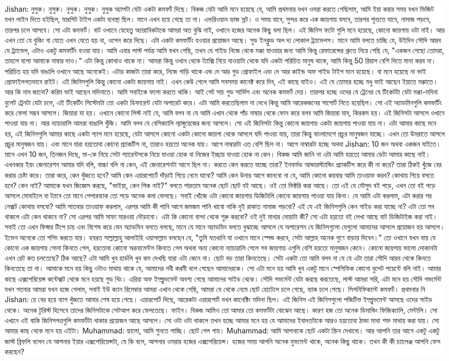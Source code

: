 Jishan: নুসুক। নুসুক। নুসুক। নুসুক। নুসুক অ্যাপটা যেটা একটা কমফর্ট দিছে। বিকজ যেটা আমি মনে হয়েছে যে, আমি প্রথমবার যখন ওমরা করতে গেছিলাম, আমি ইয়া করার সময় যখন ভিজিট যখন লাইন দিতে হইছিল, মারপিট টাইপ একটা ব্যবস্থা ছিল। মানে এখন হয়ে গেছে তা না। এভরিওয়ান হ্যাজ স্লট। ও সময় যাবে, সুন্দর করে এক জায়গায় বসবে, তারপর শূন্যতে যাবে, নামাজ পড়বে, তারপর চলে আসবে। সো এটা কমফর্ট। বাট ওখানে যেহেতু অ্যারাবিকটাকে আমরা অত বুঝি নাই, ওখানে হজের অনেক কিছু বলা ছিল। এই জিনিস ফটো গুলি মনে হয়েছে, কোনো জায়গায় ওটা নাই। আর এখন তো যে বুকিং বা যেতে এখন যেতে হয় না, ওপেন করে দিছে। এটা একটা কমফর্টিং হওয়ার প্রয়োজন আছে। সুড ইনক্লুড অল দ্য লোকাল ট্র্যাভেলস। মানে আমি বলতে চাচ্ছি যে, উইদিন সৌদি আরব যে ট্র্যাভেল, এটাও একটু কমফর্টিং হওয়া যায়। আমি এবার লাস্ট পর্যন্ত আমি যখন গেছি, তখন যে গাইড নিজে থেকে মক্কা যাওয়ার জন্য আমি কিন্তু রেফারেন্সের থ্রুতে নিয়ে গেছি যে, "একজন গেছো তোমরা, তাহলে বলো আমাকে নাম্বার দাও।" এটা কিন্তু কোথাও থাকে না। আমরা কিন্তু ওখান থেকে ট্যাক্সি নিয়ে যাওয়াটা থেকে যদি একটা পরিচিত মানুষ থাকে, আমি কিন্তু 50 রিয়াল বেশি দিতে মানা করব না। পরিচিত হয় যদি বাঙালি ওখানে আছে অনেকেই। এটার কাজটা তারা করে, নিজে গাড়ি থাকে এন্ড দে আর গুড প্রোফাইল এবং দে আর কাইন্ড অফ গাইড টাইপ মনে হয়েছে। বা মনে হয়েছে না ভাই প্রোফাইলগতভাবে রাইট। এই জিনিসগুলি কিন্তু কোনো একটা জায়গায় নাই। এখন কেউ গেলে আমি সবসময় কানেক্ট করে দিব, এই কাছে যাইও। এই যে তোমার হচ্ছে মধু ভাই আছেন ইয়াতে মক্কাতে। আর কি নাম জানো? করিম ভাই আছেন মদিনাতে। আমি সবাইকে ফলো করতে থাকি। আই গেট সাচ গুড সার্ভিস এবং অনেক কমফর্ট দেয়। তারপর হচ্ছে ওদের যে ট্রেনের যে টিকেটটা যেটা মক্কা-মদিনা বুলেট ট্রেনটা যেটা চলে, এই টিকেটিং সিস্টেমটা তো একটা ডিফারেন্ট যেটা অপারেট করে। এটা আমি করতেছিলাম না দেখে কিন্তু আমি আরেকজনের সাপোর্ট নিতে হয়েছিল। সো এই অ্যাডমিনগুলি কমফর্টিং করে ফেলা সম্ভব আসলে। জিয়ারা যা হয়। এখানে কোনো লিস্ট নাই যে, আমি বলব না যে আমি এখান থেকে পাঁচ নাম্বার থেকে ফোন করে বলব আমি জিয়ারা যাব, কিরকম হয়। এই জিনিসটা আসলে ওখানে পাওয়া যায় না। আর ন্যাচারালি আমরা বাঙালি খুঁজি। আমি বলব যে বেসিক্যালি ল্যাঙ্গুয়েজের জন্য আসলে। সো এই জিনিসটা কিন্তু কোনো জায়গায় একটা জায়গায় পাওয়া যায় না। এটা আমার কাছে মনে হয়, এই জিনিসগুলি আমার কাছে একটা গ্যাপ মনে হয়েছে, যেটা আসলে কোনো একটা কোনো জায়গা থেকে আসলে যদি পাওয়া যায়, তারা কিন্তু বাংলাদেশে প্রচুর মানুষজন যাচ্ছে। এখন তো উমরাতে আসলে প্রচুর মানুষজন যায়। এবং মানে যারা হয়তোবা কোনো প্র্যাকটিস না, তারাও হয়তো অনেক যায়। আগে নাম্বারটা এত বেশি ছিল না। আগে নাম্বারটা হচ্ছে অথবা
Jishan: 10 জন অথবা একজন যাইতে। মানে এখন 10 জন, তিনজন দিছে, মা-কে নিয়ে সেটা প্যারেন্টসকে নিয়ে যাওয়া হোক বা নিজের ইচ্ছায় যাওয়া হোক না কেন। বিকজ আমি জানি না এটা আমি হয়তো আমার ডেটা আমার কাছে নাই। এখনকার ইয়ং জেনারেশন আমার যদি বলি, বাচ্চা বলি না কেন, এই জেনারেশনটা আগে ছিল না। করতে কেন করতে যাচ্ছে তারা? ইনফর্মড আন্ডারস্ট্যান্ডিং প্র্যাকটিস করে কী না করে? তারা ঠিকই খুঁজে বের করার চেষ্টা করে। তারা করে, কেন খুঁজতে হবে? আমি কেন এয়ারপোর্টে দাঁড়াই গিয়ে নেমে যাবো? আমি কেন উনার আগে জানবো না যে, আমি কোনো কয়বার আমি তাওয়াফ করব? কোথায় গিয়ে বসতে হবে? কেন নাই? আমাকে যখন জিজ্ঞেস করছে, "ভাইয়া, কেন পিক নাই?" বলতে পারতাম অনেক ছোট ছোট বই আছে। ওই তো ভিক্টরি করা আছে। তো এই যে মৌসুদ বই পড়ে, এখন তো বই পড়ে আসলে মোবাইলে বা ট্যাবে তো মানে পেপারব্যাক তো পড়ে অনেক কমা ফেলছে। সবাই খোঁজে এটা কোনো জায়গায় ডিজিটালি কোনো জায়গায় পাওয়া যায় কিনা। যে আমি এটা করলাম, এটা করার পর নেক্সট কোথায় বসবো? আমি সাতবার তাওয়াফ করলাম, এরপর আমি কী পানি আগে জমজম পানি খাবো নাকি দুই রাকাত নামাজ পড়বো? এই যে এই জিনিসগুলি কেন গাইড করা যাচ্ছে না? এটা তো সব থাকলে এটা কেন থাকবে না? সো এরপর আমি সাফা মারওয়া দৌড়াবো। এটা কি কোনো বান্দা থেকে শুরু করবো? ওই দুই মাথার দোয়াটা কী? সো এটা হয়তো বই লেখা আছে বাট ডিজিটাইজ করা নাই। সবাই তো এখন ফিঙ্গার টিপে চায় এবং বিশেষ করে যেন অ্যাডমিন বলতে বলছে, মানে যে মানে অ্যাডমিন বলতে বুঝাচ্ছে আসলে যে অপারেশন যে জিনিসগুলো যেগুলো আমাদের আসলে প্রয়োজন হয় আসলে। ইভেন অনেকে তো শপিং করতে যায়। হযরত সাল্লাল্লাহু আলাইহি ওয়াসাল্লাম বলছেন যে, "তুমি যতখানি যা ওখানে মানে স্পেন্ড করবে, সেটা আল্লাহ অনেক গুণে বাড়ায় দিবেন।" তো ওখানে যখন যায় যে কোনো এক জায়গায় সোনা কিনতে গেল, হয়তোবা কোনো অরনামেন্টস কিনতে গেল অথবা অন্য কোনো ন্যাচারালি গেলে সব জায়গায় এগুলি বেশি হয়তো মানুষজন কেনে। কোনো জায়গায় ভালো দোকানটা এখন রেট কত চলতেছে? ঠিক আছে? এটা আমি খুব হার্ডলি খুব কম দেখছি যারা এটা কেনে না। ছোট বড় তারা কিনতেছে। সেটা একটা তো আমি বলব না যে যে এটা তারা সৌদি আরব থেকে কিনতে কিনতেছে তা না। আমাকে মনে হয় কিছু ওটাও মাথায় থাকে যে, আমাদের নবী করমী বলে গেছেন আমাদেরকে। সো এটা মনে হয় আমি খুব একটু মানে স্পেসিফিক কোনো বুলেট পয়েন্টে বলি নাই। আমার কাছে এক্সপেরিয়েন্স কন্টেক্সট থেকে মনে হয়ছে গুড থিং। এরিয়া অফ ইম্প্রুভমেন্ট অবশ্য গেছে আমাদের সাইড থেকে। সৌদি গভর্মেন্ট যেটা করছে করতেছে, লাস্ট আমরা সরি, এটা মনে হয় সৌদি গভর্মেন্ট যখন গতবার আমরা যখন হজে গেলাম, সবাই ইউ ক্যান রিমেম্বার আমরা এখান থেকে গেছি, আমরা যে থেকে নেমে ছোট হোটেলে চলে গেছে, ব্যাক চলে গেছে। সিগনিফিক্যান্ট কমফর্ট। প্রথমবার নি
Jishan: য়ে বের হয়ে ব্যাগ খুঁজতে আমার শেষ হয়ে গেছে। এয়ারপোর্ট দিছে, আরেকটা এয়ারপোর্ট যখন কানেক্টিং মদিনা ছিল। এই জিনিস এই জিনিসগুলো পজিটিভ ইম্প্রুভমেন্ট আসছে ওদের সাইড থেকে। অনেক টুরিস্ট হিসেবে তাদের জিনিসটাকে সেটআপ করে ফেলতেছে। ফাইন। বিকজ আমিও তো আমার তো কমফর্টটা বোঝেন আছে। কারণ হজ তো অনেক ডিমান্ডিং ফিজিক্যালি, মেন্টালি। সো এখানে এই বাকি জিনিসপত্রগুলি কমফর্টটা থাকার প্রয়োজন আছে আসলে। সো ওটা ওটা থাকলে তখন হচ্ছে আমার মনে হয় যে আমাদের ইবাদতটাকে আরও হয়তোবা ঠান্ডা মাথা শক্ত মাথায় করা যায়। সো আমার কাছ থেকে মনে হয় এইটা।
Muhammad: হ্যালো, আমি শুনতে পাচ্ছি। ছোট গেল গায়।
Muhammad: আমি আপনাকে ছোট একটা স্ক্রিন দেখাবো। আর আপনি তার আগে একটু একটু জাস্ট ব্রিফলি বলেন যে আপনার ইয়ার এক্সপেরিয়েন্সটা, যে কি বলে, আপনার ওমরার হজের এক্সপেরিয়েন্স। হজের সময় আপনি অনেক মুভমেন্ট থাকে, অনেক কিছু থাকে। তখন কী কী চ্যালেঞ্জ আপনি ফেস করছেন?